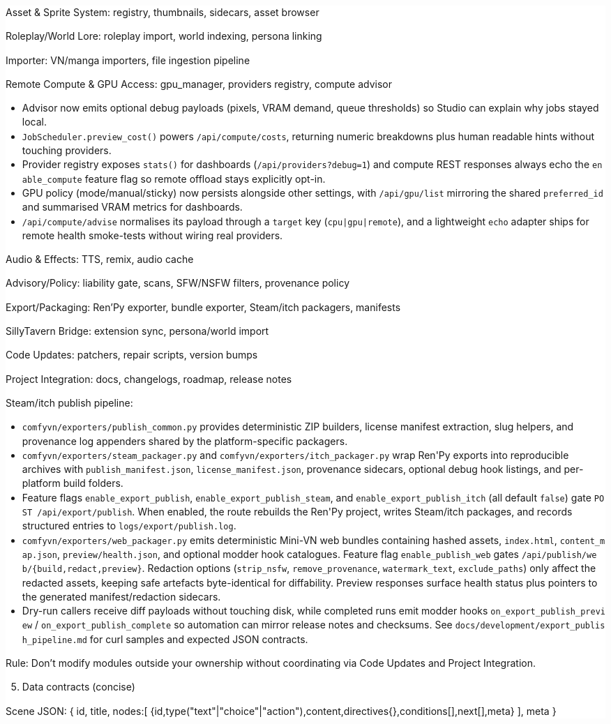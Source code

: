 Asset & Sprite System: registry, thumbnails, sidecars, asset browser

Roleplay/World Lore: roleplay import, world indexing, persona linking

Importer: VN/manga importers, file ingestion pipeline

Remote Compute & GPU Access: gpu_manager, providers registry, compute advisor
- Advisor now emits optional debug payloads (pixels, VRAM demand, queue thresholds) so Studio can explain why jobs stayed local.
- `JobScheduler.preview_cost()` powers `/api/compute/costs`, returning numeric breakdowns plus human readable hints without touching providers.
- Provider registry exposes `stats()` for dashboards (`/api/providers?debug=1`) and compute REST responses always echo the `enable_compute` feature flag so remote offload stays explicitly opt-in.
- GPU policy (mode/manual/sticky) now persists alongside other settings, with `/api/gpu/list` mirroring the shared `preferred_id` and summarised VRAM metrics for dashboards.
- `/api/compute/advise` normalises its payload through a `target` key (`cpu|gpu|remote`), and a lightweight `echo` adapter ships for remote health smoke-tests without wiring real providers.

Audio & Effects: TTS, remix, audio cache

Advisory/Policy: liability gate, scans, SFW/NSFW filters, provenance policy

Export/Packaging: Ren’Py exporter, bundle exporter, Steam/itch packagers, manifests

SillyTavern Bridge: extension sync, persona/world import

Code Updates: patchers, repair scripts, version bumps

Project Integration: docs, changelogs, roadmap, release notes

Steam/itch publish pipeline:
- `comfyvn/exporters/publish_common.py` provides deterministic ZIP builders, license manifest extraction, slug helpers, and provenance log appenders shared by the platform-specific packagers.
- `comfyvn/exporters/steam_packager.py` and `comfyvn/exporters/itch_packager.py` wrap Ren'Py exports into reproducible archives with `publish_manifest.json`, `license_manifest.json`, provenance sidecars, optional debug hook listings, and per-platform build folders.
- Feature flags `enable_export_publish`, `enable_export_publish_steam`, and `enable_export_publish_itch` (all default `false`) gate `POST /api/export/publish`. When enabled, the route rebuilds the Ren'Py project, writes Steam/itch packages, and records structured entries to `logs/export/publish.log`.
- `comfyvn/exporters/web_packager.py` emits deterministic Mini-VN web bundles containing hashed assets, `index.html`, `content_map.json`, `preview/health.json`, and optional modder hook catalogues. Feature flag `enable_publish_web` gates `/api/publish/web/{build,redact,preview}`. Redaction options (`strip_nsfw`, `remove_provenance`, `watermark_text`, `exclude_paths`) only affect the redacted assets, keeping safe artefacts byte-identical for diffability. Preview responses surface health status plus pointers to the generated manifest/redaction sidecars.
- Dry-run callers receive diff payloads without touching disk, while completed runs emit modder hooks `on_export_publish_preview` / `on_export_publish_complete` so automation can mirror release notes and checksums. See `docs/development/export_publish_pipeline.md` for curl samples and expected JSON contracts.

Rule: Don’t modify modules outside your ownership without coordinating via Code Updates and Project Integration.

5) Data contracts (concise)

Scene JSON: { id, title, nodes:[ {id,type("text"|"choice"|"action"),content,directives{},conditions[],next[],meta} ], meta }
